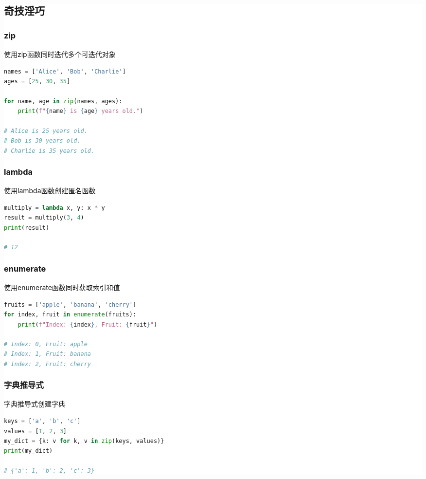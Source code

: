 ﻿## 奇技淫巧

### zip

使用zip函数同时迭代多个可迭代对象

```python
names = ['Alice', 'Bob', 'Charlie']
ages = [25, 30, 35]
​
for name, age in zip(names, ages):
    print(f"{name} is {age} years old.")
​
# Alice is 25 years old.
# Bob is 30 years old.
# Charlie is 35 years old.
```
### lambda

使用lambda函数创建匿名函数

```python
multiply = lambda x, y: x * y
result = multiply(3, 4)
print(result)
​
# 12
```
### enumerate

使用enumerate函数同时获取索引和值

```python
fruits = ['apple', 'banana', 'cherry']
for index, fruit in enumerate(fruits):
    print(f"Index: {index}, Fruit: {fruit}")
​
# Index: 0, Fruit: apple
# Index: 1, Fruit: banana
# Index: 2, Fruit: cherry
```

### 字典推导式

字典推导式创建字典

```python
keys = ['a', 'b', 'c']
values = [1, 2, 3]
my_dict = {k: v for k, v in zip(keys, values)}
print(my_dict)
​
# {'a': 1, 'b': 2, 'c': 3}
```
